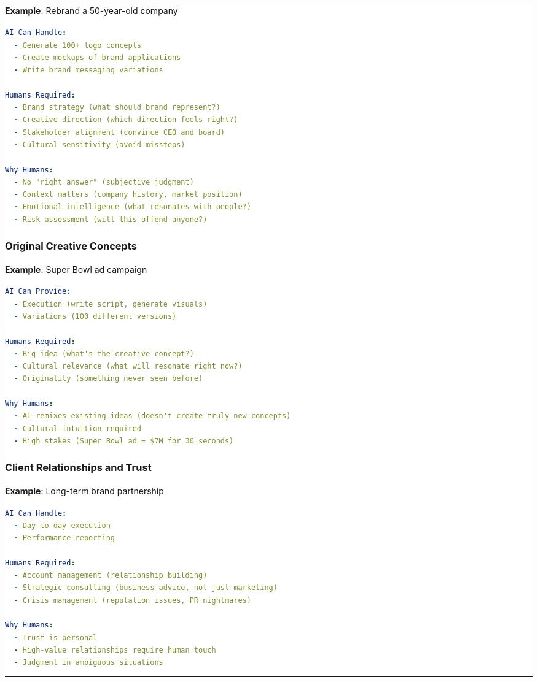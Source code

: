 **Example**: Rebrand a 50-year-old company

```yaml
AI Can Handle:
  - Generate 100+ logo concepts
  - Create mockups of brand applications
  - Write brand messaging variations

Humans Required:
  - Brand strategy (what should brand represent?)
  - Creative direction (which direction feels right?)
  - Stakeholder alignment (convince CEO and board)
  - Cultural sensitivity (avoid missteps)

Why Humans:
  - No "right answer" (subjective judgment)
  - Context matters (company history, market position)
  - Emotional intelligence (what resonates with people?)
  - Risk assessment (will this offend anyone?)
```

### Original Creative Concepts

**Example**: Super Bowl ad campaign

```yaml
AI Can Provide:
  - Execution (write script, generate visuals)
  - Variations (100 different versions)

Humans Required:
  - Big idea (what's the creative concept?)
  - Cultural relevance (what will resonate right now?)
  - Originality (something never seen before)

Why Humans:
  - AI remixes existing ideas (doesn't create truly new concepts)
  - Cultural intuition required
  - High stakes (Super Bowl ad = $7M for 30 seconds)
```

### Client Relationships and Trust

**Example**: Long-term brand partnership

```yaml
AI Can Handle:
  - Day-to-day execution
  - Performance reporting

Humans Required:
  - Account management (relationship building)
  - Strategic consulting (business advice, not just marketing)
  - Crisis management (reputation issues, PR nightmares)

Why Humans:
  - Trust is personal
  - High-value relationships require human touch
  - Judgment in ambiguous situations
```

---